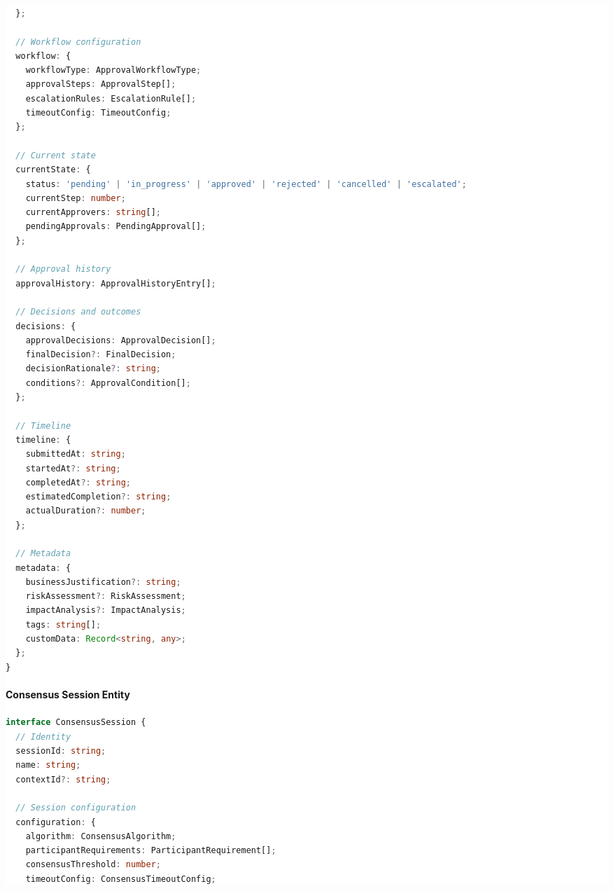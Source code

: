 ```typescript
  };
  
  // Workflow configuration
  workflow: {
    workflowType: ApprovalWorkflowType;
    approvalSteps: ApprovalStep[];
    escalationRules: EscalationRule[];
    timeoutConfig: TimeoutConfig;
  };
  
  // Current state
  currentState: {
    status: 'pending' | 'in_progress' | 'approved' | 'rejected' | 'cancelled' | 'escalated';
    currentStep: number;
    currentApprovers: string[];
    pendingApprovals: PendingApproval[];
  };
  
  // Approval history
  approvalHistory: ApprovalHistoryEntry[];
  
  // Decisions and outcomes
  decisions: {
    approvalDecisions: ApprovalDecision[];
    finalDecision?: FinalDecision;
    decisionRationale?: string;
    conditions?: ApprovalCondition[];
  };
  
  // Timeline
  timeline: {
    submittedAt: string;
    startedAt?: string;
    completedAt?: string;
    estimatedCompletion?: string;
    actualDuration?: number;
  };
  
  // Metadata
  metadata: {
    businessJustification?: string;
    riskAssessment?: RiskAssessment;
    impactAnalysis?: ImpactAnalysis;
    tags: string[];
    customData: Record<string, any>;
  };
}
```

#### **Consensus Session Entity**
```typescript
interface ConsensusSession {
  // Identity
  sessionId: string;
  name: string;
  contextId?: string;
  
  // Session configuration
  configuration: {
    algorithm: ConsensusAlgorithm;
    participantRequirements: ParticipantRequirement[];
    consensusThreshold: number;
    timeoutConfig: ConsensusTimeoutConfig;
```